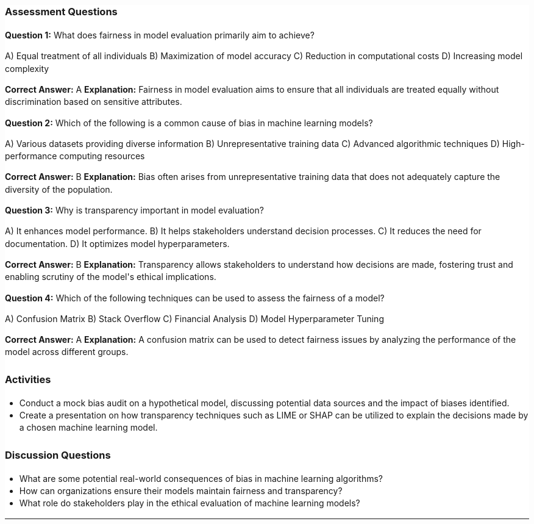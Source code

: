 ### Assessment Questions

**Question 1:** What does fairness in model evaluation primarily aim to achieve?

  A) Equal treatment of all individuals
  B) Maximization of model accuracy
  C) Reduction in computational costs
  D) Increasing model complexity

**Correct Answer:** A
**Explanation:** Fairness in model evaluation aims to ensure that all individuals are treated equally without discrimination based on sensitive attributes.

**Question 2:** Which of the following is a common cause of bias in machine learning models?

  A) Various datasets providing diverse information
  B) Unrepresentative training data
  C) Advanced algorithmic techniques
  D) High-performance computing resources

**Correct Answer:** B
**Explanation:** Bias often arises from unrepresentative training data that does not adequately capture the diversity of the population.

**Question 3:** Why is transparency important in model evaluation?

  A) It enhances model performance.
  B) It helps stakeholders understand decision processes.
  C) It reduces the need for documentation.
  D) It optimizes model hyperparameters.

**Correct Answer:** B
**Explanation:** Transparency allows stakeholders to understand how decisions are made, fostering trust and enabling scrutiny of the model's ethical implications.

**Question 4:** Which of the following techniques can be used to assess the fairness of a model?

  A) Confusion Matrix
  B) Stack Overflow
  C) Financial Analysis
  D) Model Hyperparameter Tuning

**Correct Answer:** A
**Explanation:** A confusion matrix can be used to detect fairness issues by analyzing the performance of the model across different groups.

### Activities
- Conduct a mock bias audit on a hypothetical model, discussing potential data sources and the impact of biases identified.
- Create a presentation on how transparency techniques such as LIME or SHAP can be utilized to explain the decisions made by a chosen machine learning model.

### Discussion Questions
- What are some potential real-world consequences of bias in machine learning algorithms?
- How can organizations ensure their models maintain fairness and transparency?
- What role do stakeholders play in the ethical evaluation of machine learning models?

---